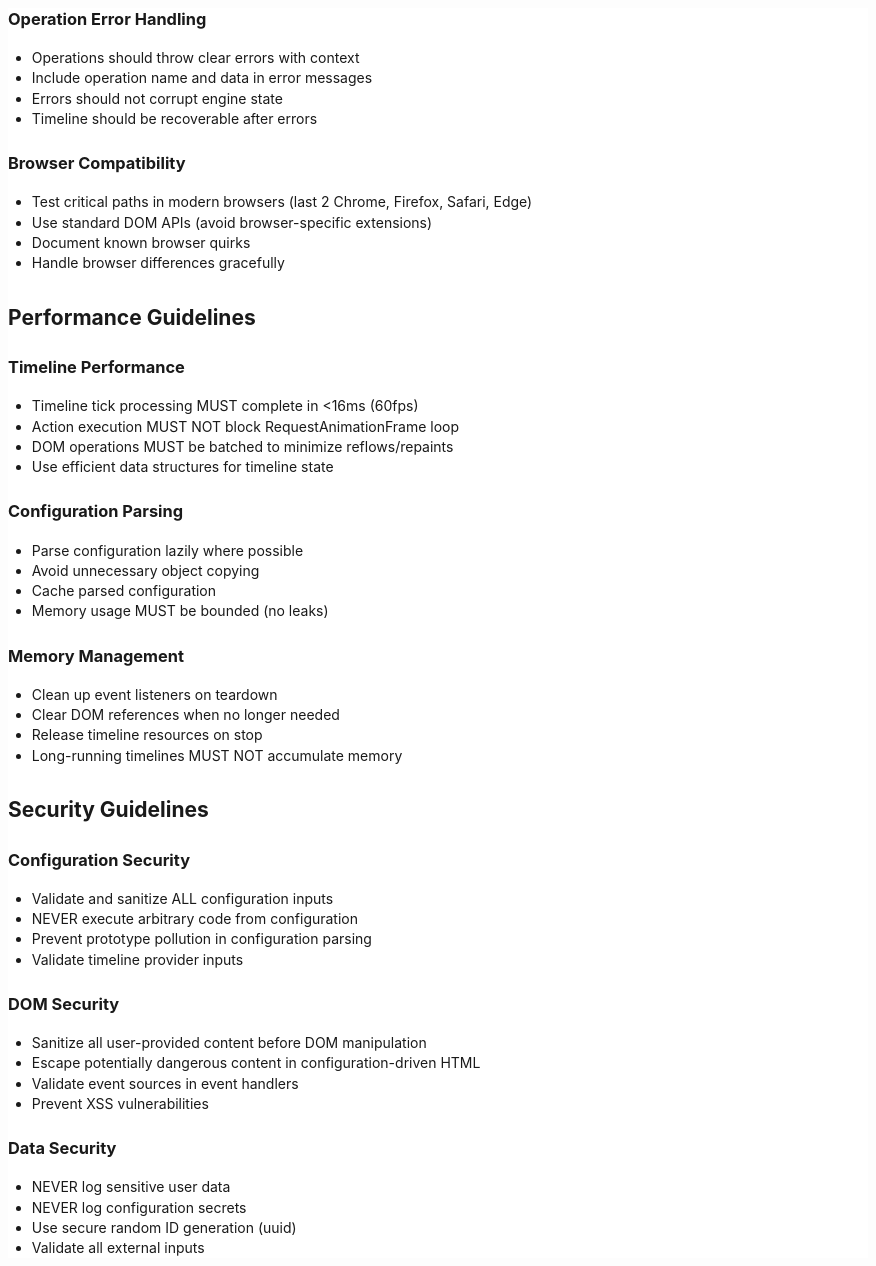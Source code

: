 ### Operation Error Handling
- Operations should throw clear errors with context
- Include operation name and data in error messages
- Errors should not corrupt engine state
- Timeline should be recoverable after errors

### Browser Compatibility
- Test critical paths in modern browsers (last 2 Chrome, Firefox, Safari, Edge)
- Use standard DOM APIs (avoid browser-specific extensions)
- Document known browser quirks
- Handle browser differences gracefully

## Performance Guidelines

### Timeline Performance
- Timeline tick processing MUST complete in <16ms (60fps)
- Action execution MUST NOT block RequestAnimationFrame loop
- DOM operations MUST be batched to minimize reflows/repaints
- Use efficient data structures for timeline state

### Configuration Parsing
- Parse configuration lazily where possible
- Avoid unnecessary object copying
- Cache parsed configuration
- Memory usage MUST be bounded (no leaks)

### Memory Management
- Clean up event listeners on teardown
- Clear DOM references when no longer needed
- Release timeline resources on stop
- Long-running timelines MUST NOT accumulate memory

## Security Guidelines

### Configuration Security
- Validate and sanitize ALL configuration inputs
- NEVER execute arbitrary code from configuration
- Prevent prototype pollution in configuration parsing
- Validate timeline provider inputs

### DOM Security
- Sanitize all user-provided content before DOM manipulation
- Escape potentially dangerous content in configuration-driven HTML
- Validate event sources in event handlers
- Prevent XSS vulnerabilities

### Data Security
- NEVER log sensitive user data
- NEVER log configuration secrets
- Use secure random ID generation (uuid)
- Validate all external inputs
